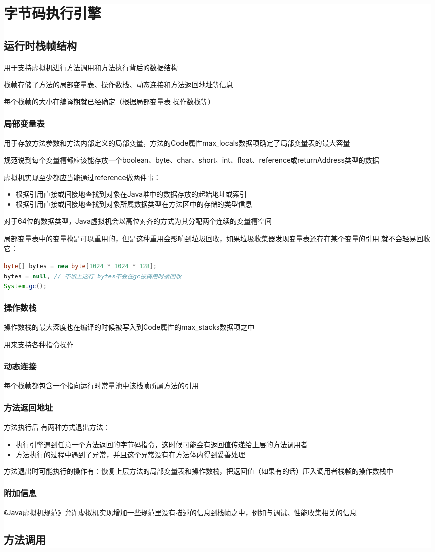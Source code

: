# 字节码执行引擎

## 运行时栈帧结构

用于支持虚拟机进行方法调用和方法执行背后的数据结构

栈帧存储了方法的局部变量表、操作数栈、动态连接和方法返回地址等信息

每个栈帧的大小在编译期就已经确定（根据局部变量表 操作数栈等）

### 局部变量表

用于存放方法参数和方法内部定义的局部变量，方法的Code属性max_locals数据项确定了局部变量表的最大容量

规范说到每个变量槽都应该能存放一个boolean、byte、char、short、int、float、reference或returnAddress类型的数据

虚拟机实现至少都应当能通过reference做两件事：

- 根据引用直接或间接地查找到对象在Java堆中的数据存放的起始地址或索引
- 根据引用直接或间接地查找到对象所属数据类型在方法区中的存储的类型信息

对于64位的数据类型，Java虚拟机会以高位对齐的方式为其分配两个连续的变量槽空间

局部变量表中的变量槽是可以重用的，但是这种重用会影响到垃圾回收，如果垃圾收集器发现变量表还存在某个变量的引用 就不会轻易回收它：

```java
byte[] bytes = new byte[1024 * 1024 * 128];
bytes = null; // 不加上这行 bytes不会在gc被调用时被回收
System.gc();
```

### 操作数栈

操作数栈的最大深度也在编译的时候被写入到Code属性的max_stacks数据项之中

用来支持各种指令操作

### 动态连接

每个栈帧都包含一个指向运行时常量池中该栈帧所属方法的引用

### 方法返回地址

方法执行后 有两种方式退出方法：

- 执行引擎遇到任意一个方法返回的字节码指令，这时候可能会有返回值传递给上层的方法调用者
- 方法执行的过程中遇到了异常，并且这个异常没有在方法体内得到妥善处理

方法退出时可能执行的操作有：恢复上层方法的局部变量表和操作数栈，把返回值（如果有的话）压入调用者栈帧的操作数栈中

### 附加信息

《Java虚拟机规范》允许虚拟机实现增加一些规范里没有描述的信息到栈帧之中，例如与调试、性能收集相关的信息

## 方法调用
